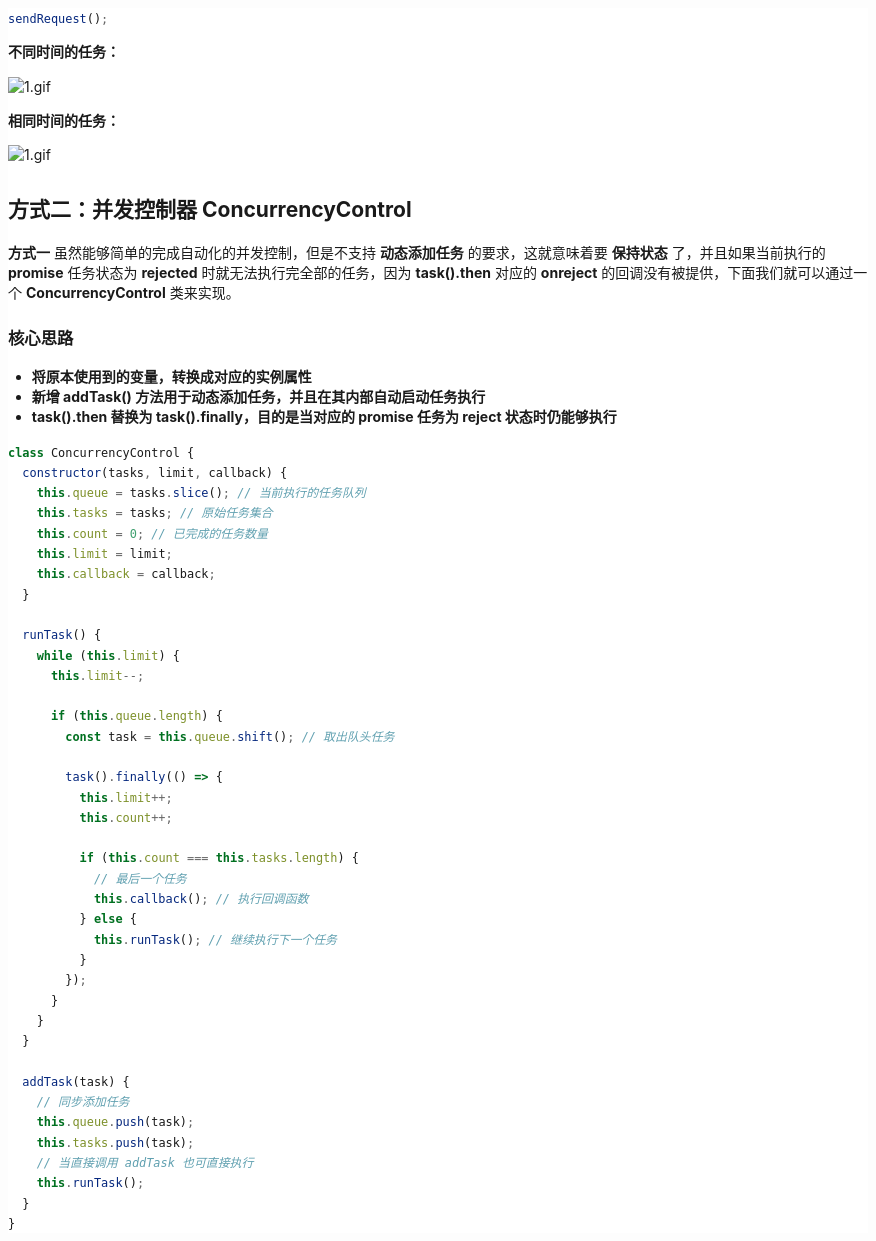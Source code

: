 ```js
sendRequest();
```

**不同时间的任务：**

![1.gif](https://p6-juejin.byteimg.com/tos-cn-i-k3u1fbpfcp/fda665454921402188854fbfb3d15595~tplv-k3u1fbpfcp-zoom-in-crop-mark:1512:0:0:0.awebp?)

**相同时间的任务：**

![1.gif](https://p3-juejin.byteimg.com/tos-cn-i-k3u1fbpfcp/2abc6dfc00ed49bdb64f9c501783af5f~tplv-k3u1fbpfcp-zoom-in-crop-mark:1512:0:0:0.awebp?)

## 方式二：并发控制器 ConcurrencyControl

**方式一** 虽然能够简单的完成自动化的并发控制，但是不支持 **动态添加任务** 的要求，这就意味着要 **保持状态** 了，并且如果当前执行的 **promise** 任务状态为 **rejected** 时就无法执行完全部的任务，因为 **task().then** 对应的 **onreject** 的回调没有被提供，下面我们就可以通过一个 **ConcurrencyControl** 类来实现。

### 核心思路

- **将原本使用到的变量，转换成对应的实例属性**
- **新增 addTask() 方法用于动态添加任务，并且在其内部自动启动任务执行**
- **task().then 替换为 task().finally，目的是当对应的 promise 任务为 reject 状态时仍能够执行**

```js
class ConcurrencyControl {
  constructor(tasks, limit, callback) {
    this.queue = tasks.slice(); // 当前执行的任务队列
    this.tasks = tasks; // 原始任务集合
    this.count = 0; // 已完成的任务数量
    this.limit = limit;
    this.callback = callback;
  }

  runTask() {
    while (this.limit) {
      this.limit--;

      if (this.queue.length) {
        const task = this.queue.shift(); // 取出队头任务

        task().finally(() => {
          this.limit++;
          this.count++;

          if (this.count === this.tasks.length) {
            // 最后一个任务
            this.callback(); // 执行回调函数
          } else {
            this.runTask(); // 继续执行下一个任务
          }
        });
      }
    }
  }

  addTask(task) {
    // 同步添加任务
    this.queue.push(task);
    this.tasks.push(task);
    // 当直接调用 addTask 也可直接执行
    this.runTask();
  }
}

```